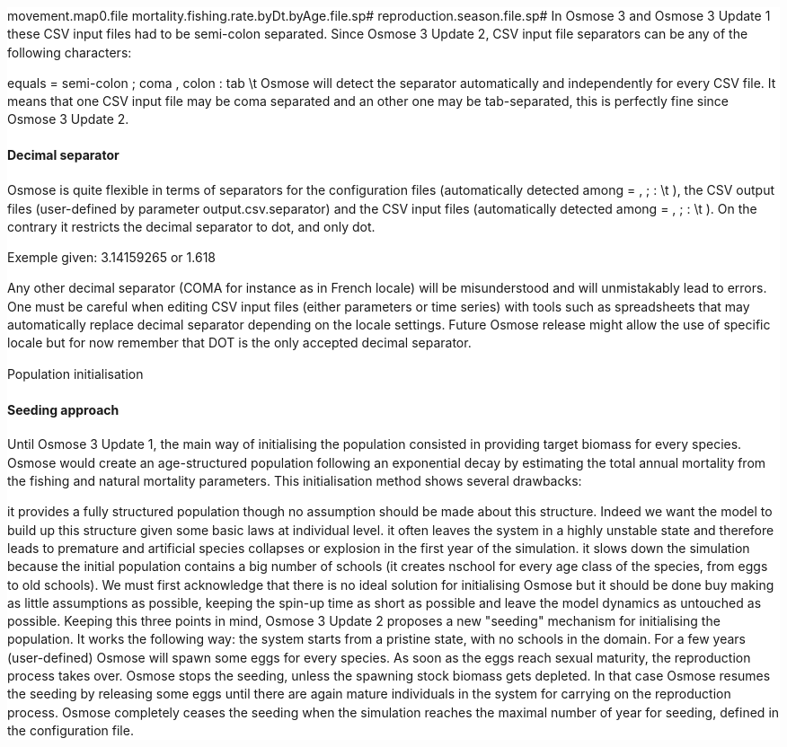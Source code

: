 movement.map0.file
mortality.fishing.rate.byDt.byAge.file.sp#
reproduction.season.file.sp#
In Osmose 3 and Osmose 3 Update 1 these CSV input files had to be semi-colon separated. Since Osmose 3 Update 2, CSV input file separators can be any of the following characters:

equals =
semi-colon ;
coma ,
colon :
tab \t
Osmose will detect the separator automatically and independently for every CSV file. It means that one CSV input file may be coma separated and an other one may be tab-separated, this is perfectly fine since Osmose 3 Update 2.

#### Decimal separator
Osmose is quite flexible in terms of separators for the configuration files (automatically detected among = , ; : \t ), the CSV output files (user-defined by parameter output.csv.separator) and the CSV input files (automatically detected among = , ; : \t ). On the contrary it restricts the decimal separator to dot, and only dot.

Exemple given: 3.14159265 or 1.618

Any other decimal separator (COMA for instance as in French locale) will be misunderstood and will unmistakably lead to errors. One must be careful when editing CSV input files (either parameters or time series) with tools such as spreadsheets that may automatically replace decimal separator depending on the locale settings. Future Osmose release might allow the use of specific locale but for now remember that DOT is the only accepted decimal separator.

Population initialisation
#### Seeding approach
Until Osmose 3 Update 1, the main way of initialising the population consisted in providing target biomass for every species. Osmose would create an age-structured population following an exponential decay by estimating the total annual mortality from the fishing and natural mortality parameters. This initialisation method shows several drawbacks:

it provides a fully structured population though no assumption should be made about this structure. Indeed we want the model to build up this structure given some basic laws at individual level.
it often leaves the system in a highly unstable state and therefore leads to premature and artificial species collapses or explosion in the first year of the simulation.
it slows down the simulation because the initial population contains a big number of schools (it creates nschool for every age class of the species, from eggs to old schools).
We must first acknowledge that there is no ideal solution for initialising Osmose but it should be done buy making as little assumptions as possible, keeping the spin-up time as short as possible and leave the model dynamics as untouched as possible. Keeping this three points in mind, Osmose 3 Update 2 proposes a new "seeding" mechanism for initialising the population. It works the following way: the system starts from a pristine state, with no schools in the domain. For a few years (user-defined) Osmose will spawn some eggs for every species. As soon as the eggs reach sexual maturity, the reproduction process takes over. Osmose stops the seeding, unless the spawning stock
biomass gets depleted. In that case Osmose resumes the seeding by releasing some eggs until there are again mature individuals in the system for carrying on the reproduction process. Osmose completely ceases the seeding when the simulation reaches the maximal number of year for seeding, defined in the configuration file.
